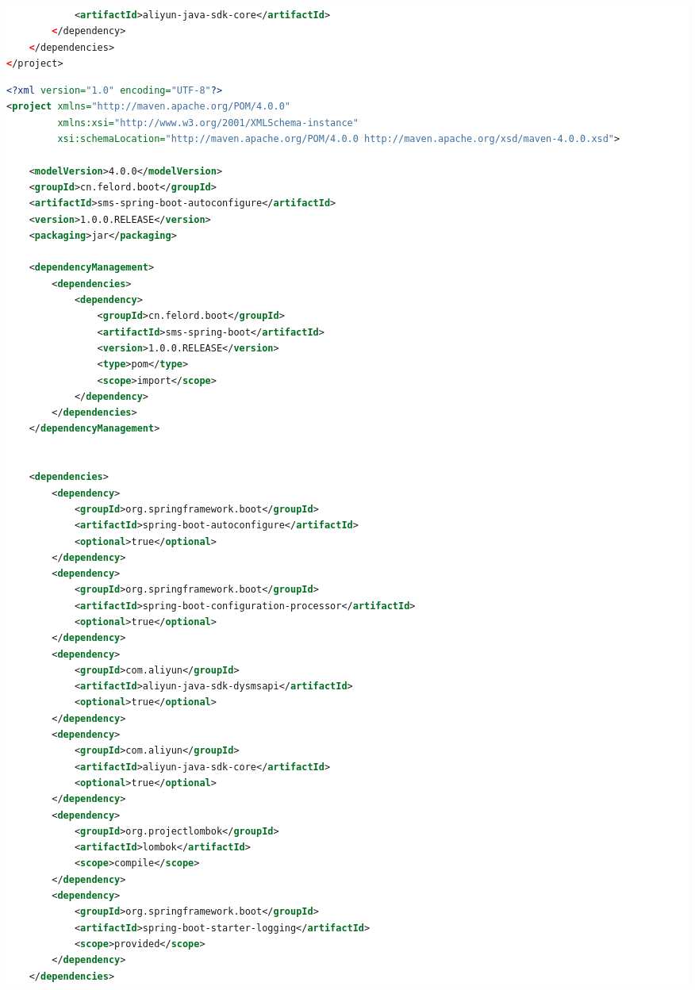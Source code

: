 ```xml tab="sms-spring-boot-starter"
            <artifactId>aliyun-java-sdk-core</artifactId>
        </dependency>
    </dependencies>
</project>
```

```xml tab="sms-spring-boot-autoconfigure"
<?xml version="1.0" encoding="UTF-8"?>
<project xmlns="http://maven.apache.org/POM/4.0.0"
         xmlns:xsi="http://www.w3.org/2001/XMLSchema-instance"
         xsi:schemaLocation="http://maven.apache.org/POM/4.0.0 http://maven.apache.org/xsd/maven-4.0.0.xsd">

    <modelVersion>4.0.0</modelVersion>
    <groupId>cn.felord.boot</groupId>
    <artifactId>sms-spring-boot-autoconfigure</artifactId>
    <version>1.0.0.RELEASE</version>
    <packaging>jar</packaging>

    <dependencyManagement>
        <dependencies>
            <dependency>
                <groupId>cn.felord.boot</groupId>
                <artifactId>sms-spring-boot</artifactId>
                <version>1.0.0.RELEASE</version>
                <type>pom</type>
                <scope>import</scope>
            </dependency>
        </dependencies>
    </dependencyManagement>


    <dependencies>
        <dependency>
            <groupId>org.springframework.boot</groupId>
            <artifactId>spring-boot-autoconfigure</artifactId>
            <optional>true</optional>
        </dependency>
        <dependency>
            <groupId>org.springframework.boot</groupId>
            <artifactId>spring-boot-configuration-processor</artifactId>
            <optional>true</optional>
        </dependency>
        <dependency>
            <groupId>com.aliyun</groupId>
            <artifactId>aliyun-java-sdk-dysmsapi</artifactId>
            <optional>true</optional>
        </dependency>
        <dependency>
            <groupId>com.aliyun</groupId>
            <artifactId>aliyun-java-sdk-core</artifactId>
            <optional>true</optional>
        </dependency>
        <dependency>
            <groupId>org.projectlombok</groupId>
            <artifactId>lombok</artifactId>
            <scope>compile</scope>
        </dependency>
        <dependency>
            <groupId>org.springframework.boot</groupId>
            <artifactId>spring-boot-starter-logging</artifactId>
            <scope>provided</scope>
        </dependency>
    </dependencies>
```
